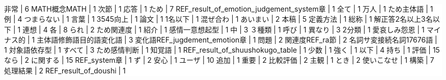 非常 | 6
MATH概念MATH | 1
次節 | 1
応答 | 1
ため | 7
REF_result_of_emotion_judgement_system章 | 1
全て | 1
万人 | 1
ため主体語 | 1
例 | 4
つまらない | 1
言葉 | 1
3545向上 | 1
論文 | 1
1名以下 | 1
混ぜ合わ | 1
あいまい | 2
本稿 | 5
定義方法 | 1
総称 | 1
解正答2名以上3名以下 | 1
連想 | 4
各 | 8
られ | 2
ため関連度 | 1
紹介 | 1
感情一意想起型 | 1
中 | 3
３種類 | 1
呼び | 1
異なり | 3
2分類 | 1
愛哀しみ怨恩 | 1
マイナス的 | 1
主体語修飾語目的語変化語 | 3
変化語REF_jugdement_emotion章 | 1
問題 | 2
関連度REF_ra節 | 2
名詞サ変接続名詞17676語 | 1
対象語依存型 | 1
すべて | 3
ため感情判断 | 1
知覚語 | 1
REF_result_of_shuushokugo_table | 1
少数 | 1
強く | 1
以下 | 4
持ち | 1
評価 | 15
なら | 2
に関する | 15
REF_system章 | 1
ず | 2
安心 | 1
ユーザ | 10
追加 | 1
重要 | 2
比較評価 | 2
主観 | 1
とき | 2
使いこなせ | 1
構築 | 7
処理結果 | 2
REF_result_of_doushi | 1